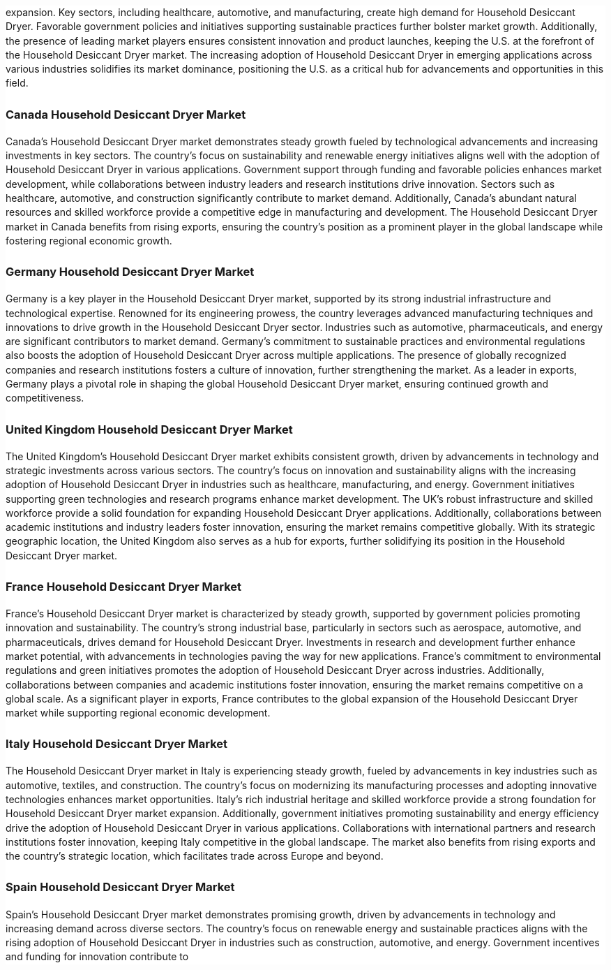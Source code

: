 expansion. Key sectors, including healthcare, automotive, and manufacturing, create high demand for Household Desiccant Dryer. Favorable government policies and initiatives supporting sustainable practices further bolster market growth. Additionally, the presence of leading market players ensures consistent innovation and product launches, keeping the U.S. at the forefront of the Household Desiccant Dryer market. The increasing adoption of Household Desiccant Dryer in emerging applications across various industries solidifies its market dominance, positioning the U.S. as a critical hub for advancements and opportunities in this field.</p><h3>Canada Household Desiccant Dryer Market</h3><p>Canada&rsquo;s Household Desiccant Dryer market demonstrates steady growth fueled by technological advancements and increasing investments in key sectors. The country&rsquo;s focus on sustainability and renewable energy initiatives aligns well with the adoption of Household Desiccant Dryer in various applications. Government support through funding and favorable policies enhances market development, while collaborations between industry leaders and research institutions drive innovation. Sectors such as healthcare, automotive, and construction significantly contribute to market demand. Additionally, Canada&rsquo;s abundant natural resources and skilled workforce provide a competitive edge in manufacturing and development. The Household Desiccant Dryer market in Canada benefits from rising exports, ensuring the country&rsquo;s position as a prominent player in the global landscape while fostering regional economic growth.</p><h3>Germany Household Desiccant Dryer Market</h3><p>Germany is a key player in the Household Desiccant Dryer market, supported by its strong industrial infrastructure and technological expertise. Renowned for its engineering prowess, the country leverages advanced manufacturing techniques and innovations to drive growth in the Household Desiccant Dryer sector. Industries such as automotive, pharmaceuticals, and energy are significant contributors to market demand. Germany&rsquo;s commitment to sustainable practices and environmental regulations also boosts the adoption of Household Desiccant Dryer across multiple applications. The presence of globally recognized companies and research institutions fosters a culture of innovation, further strengthening the market. As a leader in exports, Germany plays a pivotal role in shaping the global Household Desiccant Dryer market, ensuring continued growth and competitiveness.</p><h3>United Kingdom Household Desiccant Dryer Market</h3><p>The United Kingdom&rsquo;s Household Desiccant Dryer market exhibits consistent growth, driven by advancements in technology and strategic investments across various sectors. The country&rsquo;s focus on innovation and sustainability aligns with the increasing adoption of Household Desiccant Dryer in industries such as healthcare, manufacturing, and energy. Government initiatives supporting green technologies and research programs enhance market development. The UK&rsquo;s robust infrastructure and skilled workforce provide a solid foundation for expanding Household Desiccant Dryer applications. Additionally, collaborations between academic institutions and industry leaders foster innovation, ensuring the market remains competitive globally. With its strategic geographic location, the United Kingdom also serves as a hub for exports, further solidifying its position in the Household Desiccant Dryer market.</p><h3>France Household Desiccant Dryer Market</h3><p>France&rsquo;s Household Desiccant Dryer market is characterized by steady growth, supported by government policies promoting innovation and sustainability. The country&rsquo;s strong industrial base, particularly in sectors such as aerospace, automotive, and pharmaceuticals, drives demand for Household Desiccant Dryer. Investments in research and development further enhance market potential, with advancements in technologies paving the way for new applications. France&rsquo;s commitment to environmental regulations and green initiatives promotes the adoption of Household Desiccant Dryer across industries. Additionally, collaborations between companies and academic institutions foster innovation, ensuring the market remains competitive on a global scale. As a significant player in exports, France contributes to the global expansion of the Household Desiccant Dryer market while supporting regional economic development.</p><h3>Italy Household Desiccant Dryer Market</h3><p>The Household Desiccant Dryer market in Italy is experiencing steady growth, fueled by advancements in key industries such as automotive, textiles, and construction. The country&rsquo;s focus on modernizing its manufacturing processes and adopting innovative technologies enhances market opportunities. Italy&rsquo;s rich industrial heritage and skilled workforce provide a strong foundation for Household Desiccant Dryer market expansion. Additionally, government initiatives promoting sustainability and energy efficiency drive the adoption of Household Desiccant Dryer in various applications. Collaborations with international partners and research institutions foster innovation, keeping Italy competitive in the global landscape. The market also benefits from rising exports and the country&rsquo;s strategic location, which facilitates trade across Europe and beyond.</p><h3>Spain Household Desiccant Dryer Market</h3><p>Spain&rsquo;s Household Desiccant Dryer market demonstrates promising growth, driven by advancements in technology and increasing demand across diverse sectors. The country&rsquo;s focus on renewable energy and sustainable practices aligns with the rising adoption of Household Desiccant Dryer in industries such as construction, automotive, and energy. Government incentives and funding for innovation contribute to